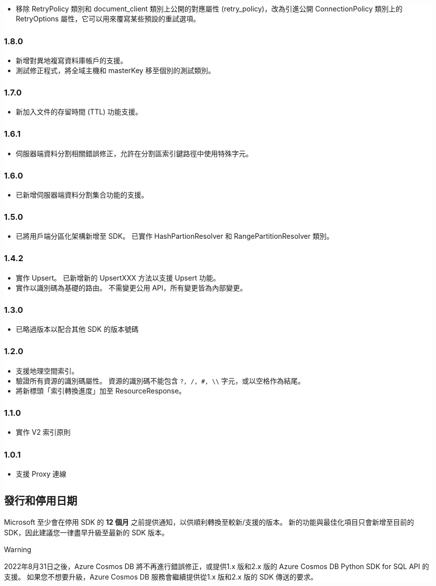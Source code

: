 * 移除 RetryPolicy 類別和 document_client 類別上公開的對應屬性 (retry_policy)，改為引進公開 ConnectionPolicy 類別上的 RetryOptions 屬性，它可以用來覆寫某些預設的重試選項。

### <a name="180"></a>1.8.0

* 新增對異地複寫資料庫帳戶的支援。
* 測試修正程式，將全域主機和 masterKey 移至個別的測試類別。

### <a name="170"></a>1.7.0

* 新加入文件的存留時間 (TTL) 功能支援。

### <a name="161"></a>1.6.1

* 伺服器端資料分割相關錯誤修正，允許在分割區索引鍵路徑中使用特殊字元。

### <a name="160"></a>1.6.0

* 已新增伺服器端資料分割集合功能的支援。

### <a name="150"></a>1.5.0

* 已將用戶端分區化架構新增至 SDK。 已實作 HashPartionResolver 和 RangePartitionResolver 類別。

### <a name="142"></a>1.4.2

* 實作 Upsert。 已新增新的 UpsertXXX 方法以支援 Upsert 功能。
* 實作以識別碼為基礎的路由。 不需變更公用 API，所有變更皆為內部變更。

### <a name="130"></a>1.3.0

* 已略過版本以配合其他 SDK 的版本號碼

### <a name="120"></a>1.2.0

* 支援地理空間索引。
* 驗證所有資源的識別碼屬性。 資源的識別碼不能包含 `?, /, #, \\` 字元，或以空格作為結尾。
* 將新標頭「索引轉換進度」加至 ResourceResponse。

### <a name="110"></a>1.1.0

* 實作 V2 索引原則

### <a name="101"></a>1.0.1

* 支援 Proxy 連線

## <a name="release--retirement-dates"></a>發行和停用日期

Microsoft 至少會在停用 SDK 的 **12 個月** 之前提供通知，以供順利轉換至較新/支援的版本。 新的功能與最佳化項目只會新增至目前的 SDK，因此建議您一律盡早升級至最新的 SDK 版本。

> [!WARNING]
> 2022年8月31日之後，Azure Cosmos DB 將不再進行錯誤修正，或提供1.x 版和2.x 版的 Azure Cosmos DB Python SDK for SQL API 的支援。 如果您不想要升級，Azure Cosmos DB 服務會繼續提供從1.x 版和2.x 版的 SDK 傳送的要求。
